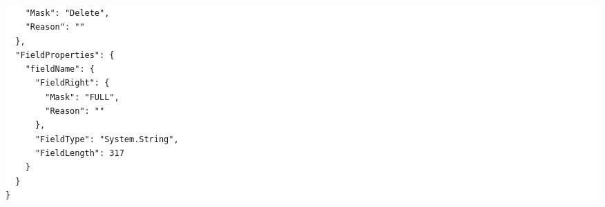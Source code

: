 ```http_
    "Mask": "Delete",
    "Reason": ""
  },
  "FieldProperties": {
    "fieldName": {
      "FieldRight": {
        "Mask": "FULL",
        "Reason": ""
      },
      "FieldType": "System.String",
      "FieldLength": 317
    }
  }
}
```